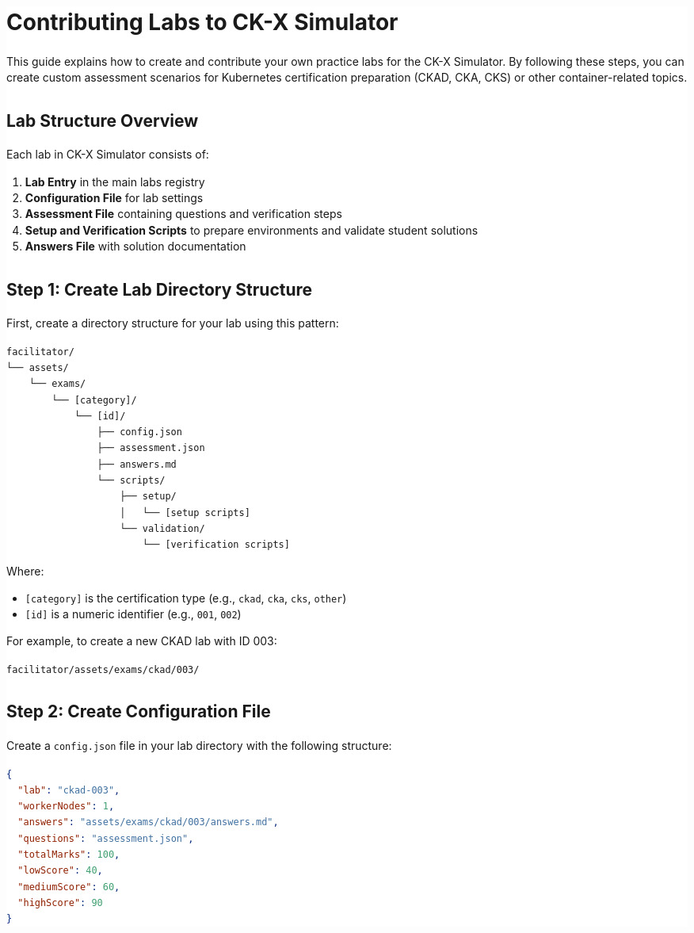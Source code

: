 # Contributing Labs to CK-X Simulator

This guide explains how to create and contribute your own practice labs for the CK-X Simulator. By following these steps, you can create custom assessment scenarios for Kubernetes certification preparation (CKAD, CKA, CKS) or other container-related topics.

## Lab Structure Overview

Each lab in CK-X Simulator consists of:

1. **Lab Entry** in the main labs registry
2. **Configuration File** for lab settings
3. **Assessment File** containing questions and verification steps
4. **Setup and Verification Scripts** to prepare environments and validate student solutions
5. **Answers File** with solution documentation

## Step 1: Create Lab Directory Structure

First, create a directory structure for your lab using this pattern:

```
facilitator/
└── assets/
    └── exams/
        └── [category]/
            └── [id]/
                ├── config.json
                ├── assessment.json
                ├── answers.md
                └── scripts/
                    ├── setup/
                    │   └── [setup scripts]
                    └── validation/
                        └── [verification scripts]
```

Where:
- `[category]` is the certification type (e.g., `ckad`, `cka`, `cks`, `other`)
- `[id]` is a numeric identifier (e.g., `001`, `002`)

For example, to create a new CKAD lab with ID 003:
```
facilitator/assets/exams/ckad/003/
```

## Step 2: Create Configuration File

Create a `config.json` file in your lab directory with the following structure:

```json
{
  "lab": "ckad-003",
  "workerNodes": 1,
  "answers": "assets/exams/ckad/003/answers.md",
  "questions": "assessment.json",
  "totalMarks": 100,
  "lowScore": 40,
  "mediumScore": 60,
  "highScore": 90
}
```

